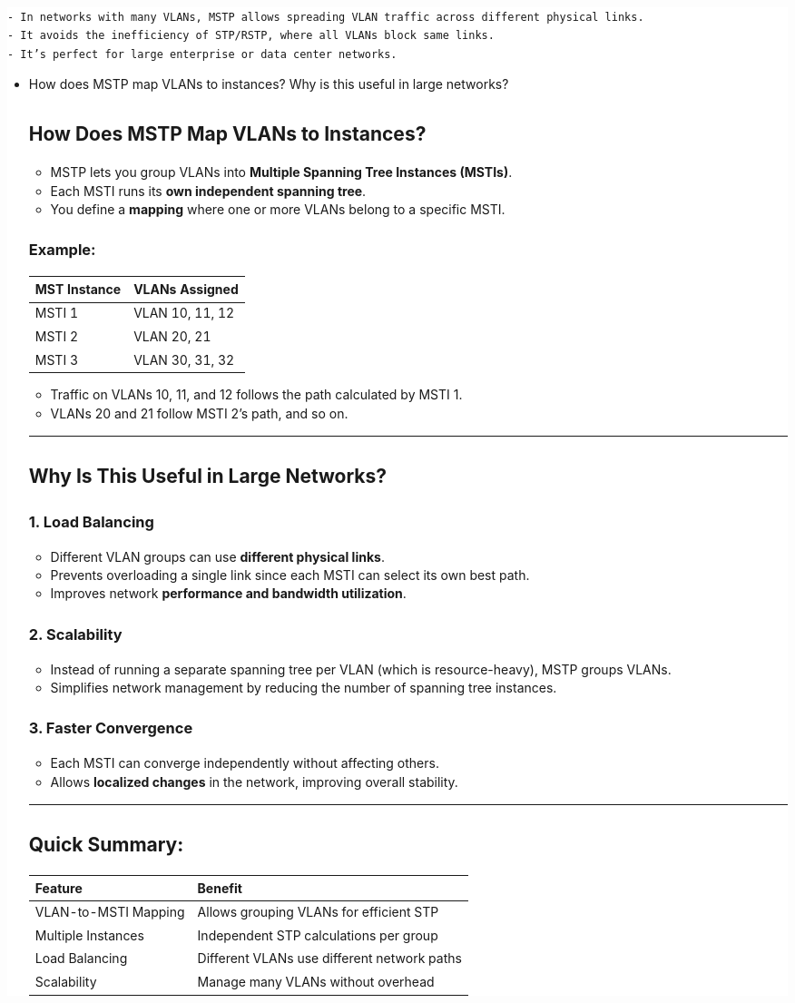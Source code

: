     - In networks with many VLANs, MSTP allows spreading VLAN traffic across different physical links.
    - It avoids the inefficiency of STP/RSTP, where all VLANs block same links.
    - It’s perfect for large enterprise or data center networks.
- How does MSTP map VLANs to instances? Why is this useful in large networks?
    
    ## How Does MSTP Map VLANs to Instances?
    
    - MSTP lets you group VLANs into **Multiple Spanning Tree Instances (MSTIs)**.
    - Each MSTI runs its **own independent spanning tree**.
    - You define a **mapping** where one or more VLANs belong to a specific MSTI.
    
    ### Example:
    
    | MST Instance | VLANs Assigned |
    | --- | --- |
    | MSTI 1 | VLAN 10, 11, 12 |
    | MSTI 2 | VLAN 20, 21 |
    | MSTI 3 | VLAN 30, 31, 32 |
    - Traffic on VLANs 10, 11, and 12 follows the path calculated by MSTI 1.
    - VLANs 20 and 21 follow MSTI 2’s path, and so on.
    
    ---
    
    ## Why Is This Useful in Large Networks?
    
    ### 1. **Load Balancing**
    
    - Different VLAN groups can use **different physical links**.
    - Prevents overloading a single link since each MSTI can select its own best path.
    - Improves network **performance and bandwidth utilization**.
    
    ### 2. **Scalability**
    
    - Instead of running a separate spanning tree per VLAN (which is resource-heavy), MSTP groups VLANs.
    - Simplifies network management by reducing the number of spanning tree instances.
    
    ### 3. **Faster Convergence**
    
    - Each MSTI can converge independently without affecting others.
    - Allows **localized changes** in the network, improving overall stability.
    
    ---
    
    ## Quick Summary:
    
    | Feature | Benefit |
    | --- | --- |
    | VLAN-to-MSTI Mapping | Allows grouping VLANs for efficient STP |
    | Multiple Instances | Independent STP calculations per group |
    | Load Balancing | Different VLANs use different network paths |
    | Scalability | Manage many VLANs without overhead |
